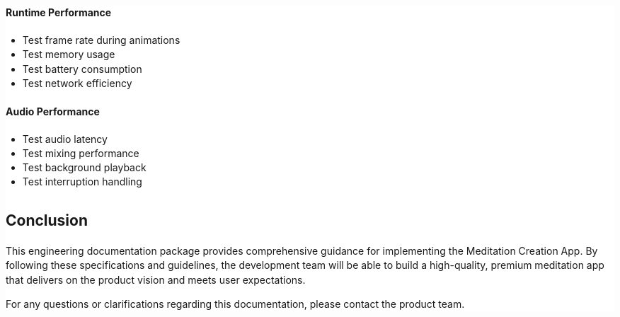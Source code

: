 #### Runtime Performance
- Test frame rate during animations
- Test memory usage
- Test battery consumption
- Test network efficiency

#### Audio Performance
- Test audio latency
- Test mixing performance
- Test background playback
- Test interruption handling

## Conclusion

This engineering documentation package provides comprehensive guidance for implementing the Meditation Creation App. By following these specifications and guidelines, the development team will be able to build a high-quality, premium meditation app that delivers on the product vision and meets user expectations.

For any questions or clarifications regarding this documentation, please contact the product team.
